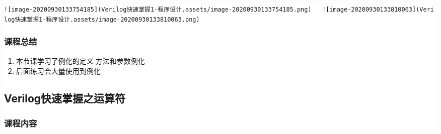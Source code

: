     ![image-20200930133754185](Verilog快速掌握1-程序设计.assets/image-20200930133754185.png)   ![image-20200930133810063](Verilog快速掌握1-程序设计.assets/image-20200930133810063.png)

### 课程总结

1.  本节课学习了例化的定义 方法和参数例化
2.  后面练习会大量使用到例化



## Verilog快速掌握之运算符

### 课程内容
